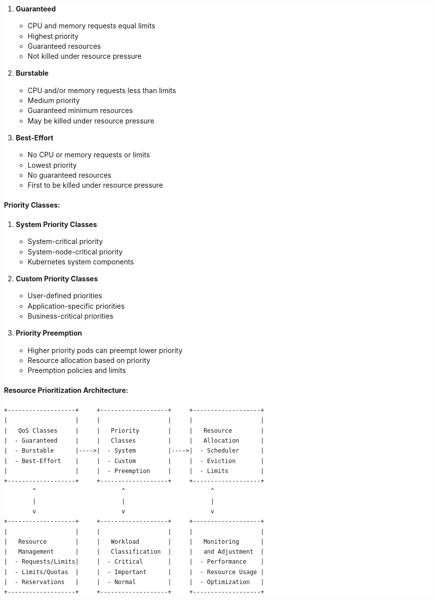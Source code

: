 1. **Guaranteed**
   - CPU and memory requests equal limits
   - Highest priority
   - Guaranteed resources
   - Not killed under resource pressure

2. **Burstable**
   - CPU and/or memory requests less than limits
   - Medium priority
   - Guaranteed minimum resources
   - May be killed under resource pressure

3. **Best-Effort**
   - No CPU or memory requests or limits
   - Lowest priority
   - No guaranteed resources
   - First to be killed under resource pressure

#### Priority Classes:

1. **System Priority Classes**
   - System-critical priority
   - System-node-critical priority
   - Kubernetes system components

2. **Custom Priority Classes**
   - User-defined priorities
   - Application-specific priorities
   - Business-critical priorities

3. **Priority Preemption**
   - Higher priority pods can preempt lower priority
   - Resource allocation based on priority
   - Preemption policies and limits

#### Resource Prioritization Architecture:
```
+-------------------+     +-------------------+     +-------------------+
|                   |     |                   |     |                   |
|   QoS Classes     |     |   Priority        |     |   Resource        |
|  - Guaranteed     |     |   Classes         |     |   Allocation      |
|  - Burstable      |---->|  - System         |---->|  - Scheduler      |
|  - Best-Effort    |     |  - Custom         |     |  - Eviction       |
|                   |     |  - Preemption     |     |  - Limits         |
+-------------------+     +-------------------+     +-------------------+
        ^                        ^                        ^
        |                        |                        |
        v                        v                        v
+-------------------+     +-------------------+     +-------------------+
|                   |     |                   |     |                   |
|   Resource        |     |   Workload        |     |   Monitoring      |
|   Management      |     |   Classification  |     |   and Adjustment  |
|  - Requests/Limits|     |  - Critical       |     |  - Performance    |
|  - Limits/Quotas  |     |  - Important      |     |  - Resource Usage |
|  - Reservations   |     |  - Normal         |     |  - Optimization   |
+-------------------+     +-------------------+     +-------------------+
```
